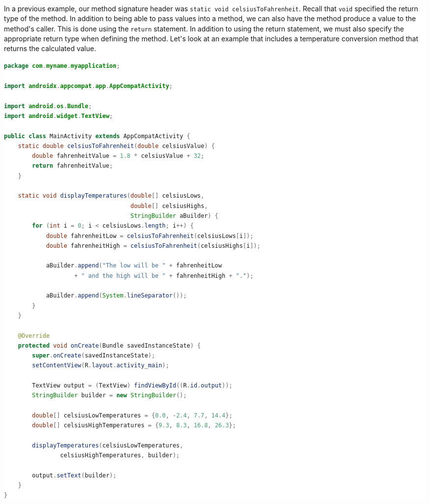 In a previous example, our method signature header was
`static void celsiusToFahrenheit`.  Recall that `void` specified the return
type of the method.  In addition to being able to pass values into a method, we
can also have the method produce a value to the method's caller. This is done
using the `return` statement.  In addition to using the return statement, we
must also specify the appropriate return type when defining the method.  Let's
look at an example that includes a temperature conversion method that returns
the calculated value.

``` java
package com.myname.myapplication;

import androidx.appcompat.app.AppCompatActivity;

import android.os.Bundle;
import android.widget.TextView;

public class MainActivity extends AppCompatActivity {
    static double celsiusToFahrenheit(double celsiusValue) {
        double fahrenheitValue = 1.8 * celsiusValue + 32;
        return fahrenheitValue;
    }

    static void displayTemperatures(double[] celsiusLows,
                                    double[] celsiusHighs,
                                    StringBuilder aBuilder) {
        for (int i = 0; i < celsiusLows.length; i++) {
            double fahrenheitLow = celsiusToFahrenheit(celsiusLows[i]);
            double fahrenheitHigh = celsiusToFahrenheit(celsiusHighs[i]);

            aBuilder.append("The low will be " + fahrenheitLow
                    + " and the high will be " + fahrenheitHigh + ".");

            aBuilder.append(System.lineSeparator());
        }
    }

    @Override
    protected void onCreate(Bundle savedInstanceState) {
        super.onCreate(savedInstanceState);
        setContentView(R.layout.activity_main);

        TextView output = (TextView) findViewById((R.id.output));
        StringBuilder builder = new StringBuilder();

        double[] celsiusLowTemperatures = {0.0, -2.4, 7.7, 14.4};
        double[] celsiusHighTemperatures = {9.3, 8.3, 16.8, 26.3};

        displayTemperatures(celsiusLowTemperatures,
                celsiusHighTemperatures, builder);

        output.setText(builder);
    }
}
```
